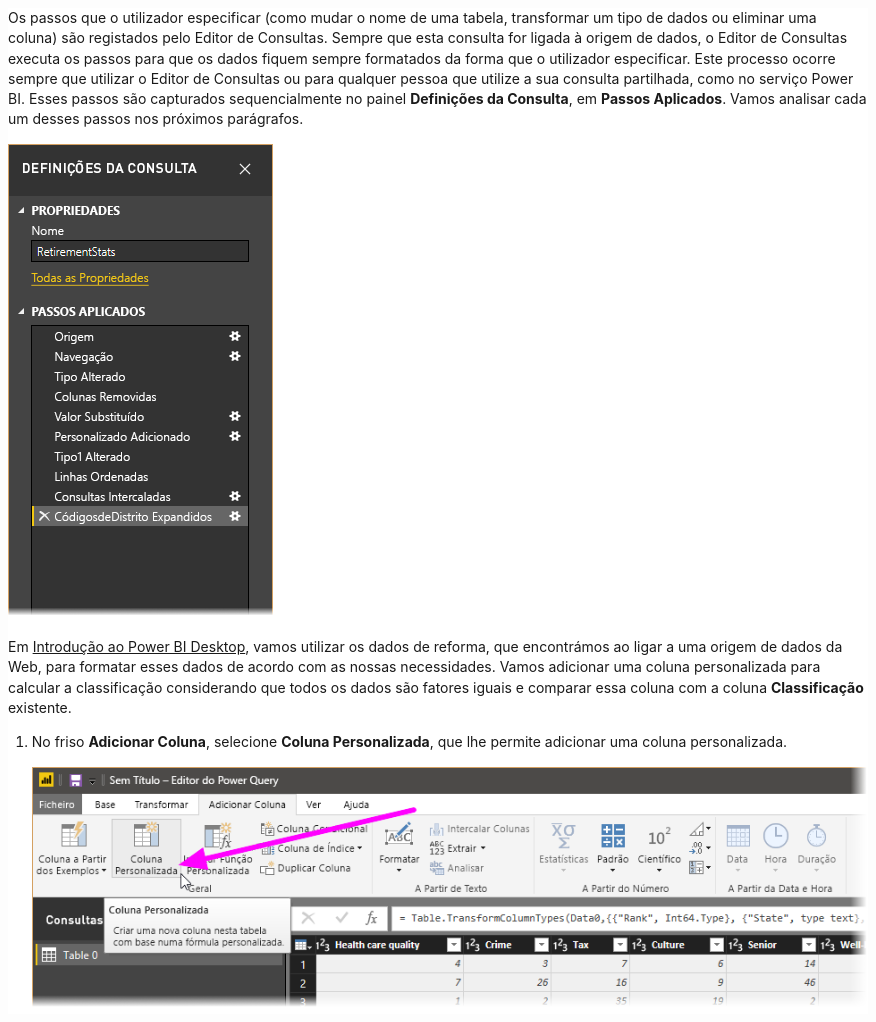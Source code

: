 Os passos que o utilizador especificar (como mudar o nome de uma tabela, transformar um tipo de dados ou eliminar uma coluna) são registados pelo Editor de Consultas. Sempre que esta consulta for ligada à origem de dados, o Editor de Consultas executa os passos para que os dados fiquem sempre formatados da forma que o utilizador especificar. Este processo ocorre sempre que utilizar o Editor de Consultas ou para qualquer pessoa que utilize a sua consulta partilhada, como no serviço Power BI. Esses passos são capturados sequencialmente no painel **Definições da Consulta**, em **Passos Aplicados**. Vamos analisar cada um desses passos nos próximos parágrafos.

![Passos aplicados em Definições da Consulta](media/desktop-shape-and-combine-data/shapecombine_querysettingsfinished2.png)

Em [Introdução ao Power BI Desktop](../fundamentals/desktop-getting-started.md), vamos utilizar os dados de reforma, que encontrámos ao ligar a uma origem de dados da Web, para formatar esses dados de acordo com as nossas necessidades. Vamos adicionar uma coluna personalizada para calcular a classificação considerando que todos os dados são fatores iguais e comparar essa coluna com a coluna **Classificação** existente.  

1. No friso **Adicionar Coluna**, selecione **Coluna Personalizada**, que lhe permite adicionar uma coluna personalizada.

    ![Selecionar Coluna Personalizada](media/desktop-shape-and-combine-data/shapecombine_customcolumn.png)
